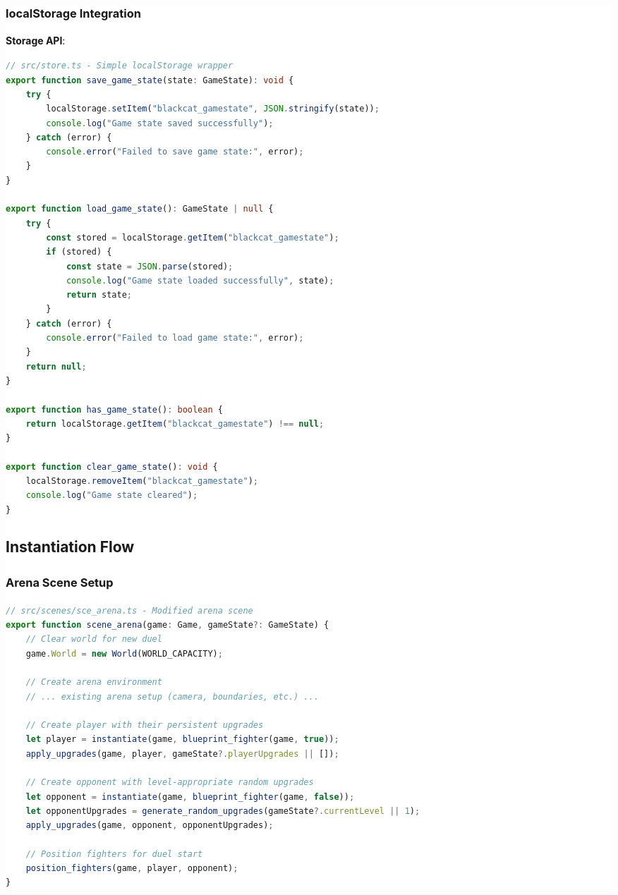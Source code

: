 ### localStorage Integration

**Storage API**:
```typescript
// src/store.ts - Simple localStorage wrapper
export function save_game_state(state: GameState): void {
    try {
        localStorage.setItem("blackcat_gamestate", JSON.stringify(state));
        console.log("Game state saved successfully");
    } catch (error) {
        console.error("Failed to save game state:", error);
    }
}

export function load_game_state(): GameState | null {
    try {
        const stored = localStorage.getItem("blackcat_gamestate");
        if (stored) {
            const state = JSON.parse(stored);
            console.log("Game state loaded successfully", state);
            return state;
        }
    } catch (error) {
        console.error("Failed to load game state:", error);
    }
    return null;
}

export function has_game_state(): boolean {
    return localStorage.getItem("blackcat_gamestate") !== null;
}

export function clear_game_state(): void {
    localStorage.removeItem("blackcat_gamestate");
    console.log("Game state cleared");
}
```

## Instantiation Flow

### Arena Scene Setup
```typescript
// src/scenes/sce_arena.ts - Modified arena scene
export function scene_arena(game: Game, gameState?: GameState) {
    // Clear world for new duel
    game.World = new World(WORLD_CAPACITY);
    
    // Create arena environment
    // ... existing arena setup (camera, boundaries, etc.) ...
    
    // Create player with their persistent upgrades
    let player = instantiate(game, blueprint_fighter(game, true));
    apply_upgrades(game, player, gameState?.playerUpgrades || []);
    
    // Create opponent with level-appropriate random upgrades  
    let opponent = instantiate(game, blueprint_fighter(game, false));
    let opponentUpgrades = generate_random_upgrades(gameState?.currentLevel || 1);
    apply_upgrades(game, opponent, opponentUpgrades);
    
    // Position fighters for duel start
    position_fighters(game, player, opponent);
}
```

